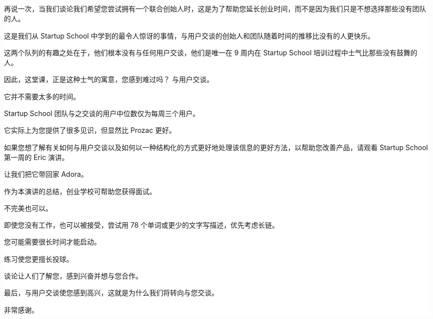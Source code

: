 再说一次，当我们谈论我们希望您尝试拥有一个联合创始人时，这是为了帮助您延长创业时间，而不是因为我们只是不想选择那些没有团队的人。

这是我们从 Startup School 中学到的最令人惊讶的事情，与用户交谈的创始人和团队随着时间的推移比没有的人更快乐。

这两个队列的有趣之处在于，他们根本没有与任何用户交谈，他们是唯一在 9 周内在 Startup School 培训过程中士气比那些没有鼓舞的人。

因此，这堂课，正是这种士气的寓意，您感到难过吗？ 与用户交谈。

它并不需要太多的时间。

Startup School 团队与之交谈的用户中位数仅为每周三个用户。

它实际上为您提供了很多见识，但显然比 Prozac 更好。

如果您想了解有关如何与用户交谈以及如何以一种结构化的方式更好地处理该信息的更好方法，以帮助您改善产品，请观看 Startup School 第一周的 Eric 演讲。

让我们把它带回家 Adora。

作为本演讲的总结，创业学校可帮助您获得面试。

不完美也可以。

即使您没有工作，也可以被接受，尝试用 78 个单词或更少的文字写描述，优先考虑长链。

您可能需要很长时间才能启动。

练习使您更擅长投球。

谈论让人们了解您，感到兴奋并想与您合作。

最后，与用户交谈使您感到高兴，这就是为什么我们将转向与您交谈。

非常感谢。